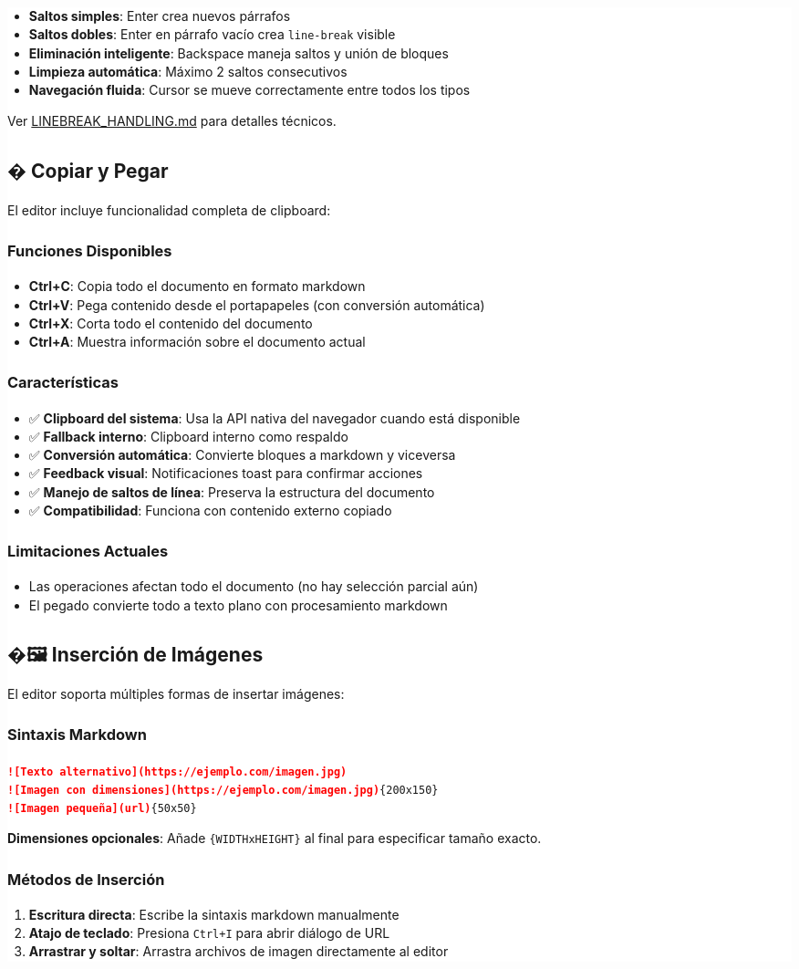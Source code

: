 - **Saltos simples**: Enter crea nuevos párrafos
- **Saltos dobles**: Enter en párrafo vacío crea `line-break` visible
- **Eliminación inteligente**: Backspace maneja saltos y unión de bloques
- **Limpieza automática**: Máximo 2 saltos consecutivos
- **Navegación fluida**: Cursor se mueve correctamente entre todos los tipos

Ver [LINEBREAK_HANDLING.md](./LINEBREAK_HANDLING.md) para detalles técnicos.

## � Copiar y Pegar

El editor incluye funcionalidad completa de clipboard:

### Funciones Disponibles

- **Ctrl+C**: Copia todo el documento en formato markdown
- **Ctrl+V**: Pega contenido desde el portapapeles (con conversión automática)
- **Ctrl+X**: Corta todo el contenido del documento
- **Ctrl+A**: Muestra información sobre el documento actual

### Características

- ✅ **Clipboard del sistema**: Usa la API nativa del navegador cuando está disponible
- ✅ **Fallback interno**: Clipboard interno como respaldo
- ✅ **Conversión automática**: Convierte bloques a markdown y viceversa
- ✅ **Feedback visual**: Notificaciones toast para confirmar acciones
- ✅ **Manejo de saltos de línea**: Preserva la estructura del documento
- ✅ **Compatibilidad**: Funciona con contenido externo copiado

### Limitaciones Actuales

- Las operaciones afectan todo el documento (no hay selección parcial aún)
- El pegado convierte todo a texto plano con procesamiento markdown

## �🖼️ Inserción de Imágenes

El editor soporta múltiples formas de insertar imágenes:

### Sintaxis Markdown

```markdown
![Texto alternativo](https://ejemplo.com/imagen.jpg)
![Imagen con dimensiones](https://ejemplo.com/imagen.jpg){200x150}
![Imagen pequeña](url){50x50}
```

**Dimensiones opcionales**: Añade `{WIDTHxHEIGHT}` al final para especificar tamaño exacto.

### Métodos de Inserción

1. **Escritura directa**: Escribe la sintaxis markdown manualmente
2. **Atajo de teclado**: Presiona `Ctrl+I` para abrir diálogo de URL
3. **Arrastrar y soltar**: Arrastra archivos de imagen directamente al editor
